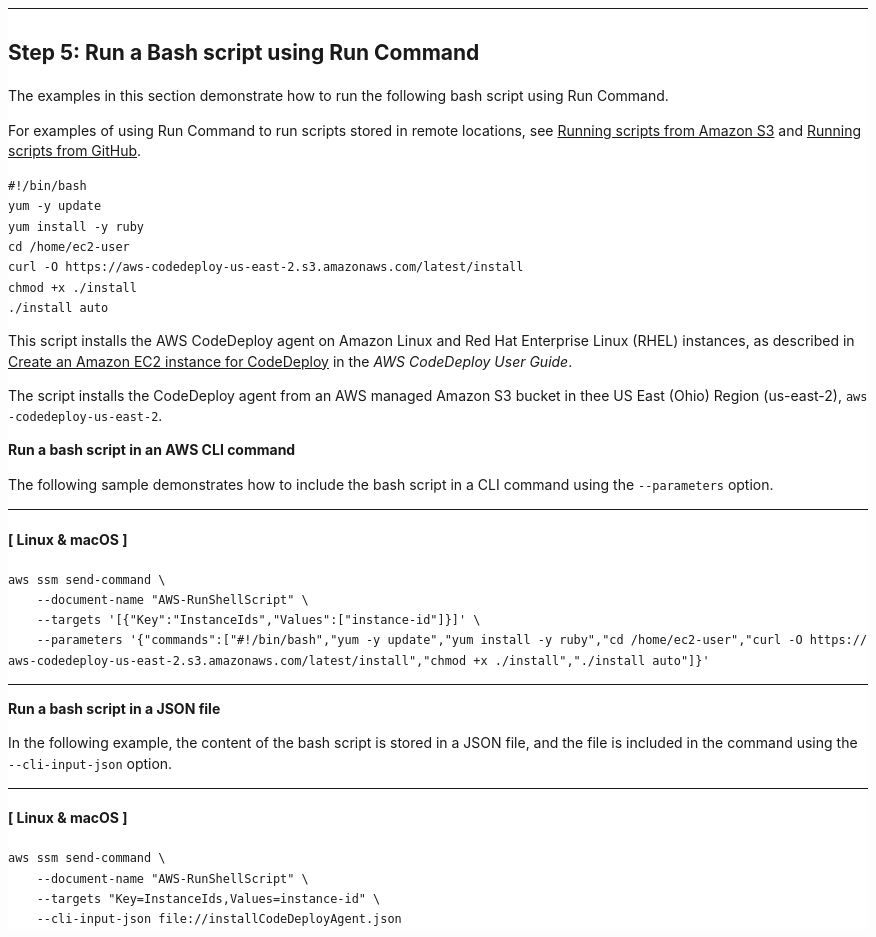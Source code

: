 ------

## Step 5: Run a Bash script using Run Command<a name="walkthrough-cli-example-3"></a>

The examples in this section demonstrate how to run the following bash script using Run Command\.

For examples of using Run Command to run scripts stored in remote locations, see [Running scripts from Amazon S3](integration-s3.md) and [Running scripts from GitHub](integration-remote-scripts.md)\.

```
#!/bin/bash
yum -y update
yum install -y ruby
cd /home/ec2-user
curl -O https://aws-codedeploy-us-east-2.s3.amazonaws.com/latest/install
chmod +x ./install
./install auto
```

This script installs the AWS CodeDeploy agent on Amazon Linux and Red Hat Enterprise Linux \(RHEL\) instances, as described in [Create an Amazon EC2 instance for CodeDeploy](https://docs.aws.amazon.com/codedeploy/latest/userguide/instances-ec2-create.html) in the *AWS CodeDeploy User Guide*\.

The script installs the CodeDeploy agent from an AWS managed Amazon S3 bucket in thee US East \(Ohio\) Region \(us\-east\-2\), `aws-codedeploy-us-east-2`\.

**Run a bash script in an AWS CLI command**

The following sample demonstrates how to include the bash script in a CLI command using the `--parameters` option\.

------
#### [ Linux & macOS ]

```
aws ssm send-command \
	--document-name "AWS-RunShellScript" \
	--targets '[{"Key":"InstanceIds","Values":["instance-id"]}]' \
	--parameters '{"commands":["#!/bin/bash","yum -y update","yum install -y ruby","cd /home/ec2-user","curl -O https://aws-codedeploy-us-east-2.s3.amazonaws.com/latest/install","chmod +x ./install","./install auto"]}'
```

------

**Run a bash script in a JSON file**

In the following example, the content of the bash script is stored in a JSON file, and the file is included in the command using the `--cli-input-json` option\.

------
#### [ Linux & macOS ]

```
aws ssm send-command \
	--document-name "AWS-RunShellScript" \
	--targets "Key=InstanceIds,Values=instance-id" \
	--cli-input-json file://installCodeDeployAgent.json
```
